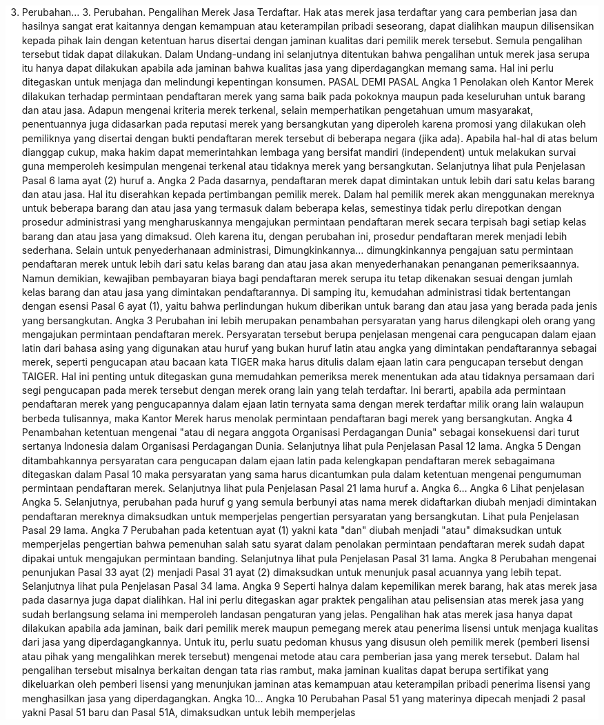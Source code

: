 3. Perubahan… 3. Perubahan. Pengalihan Merek Jasa Terdaftar. Hak atas merek jasa terdaftar yang cara pemberian jasa dan hasilnya sangat erat kaitannya dengan kemampuan atau keterampilan pribadi seseorang, dapat dialihkan maupun dilisensikan kepada pihak lain dengan ketentuan harus disertai dengan jaminan kualitas dari pemilik merek tersebut. Semula pengalihan tersebut tidak dapat dilakukan. Dalam Undang-undang ini selanjutnya ditentukan bahwa pengalihan untuk merek jasa serupa itu hanya dapat dilakukan apabila ada jaminan bahwa kualitas jasa yang diperdagangkan memang sama. Hal ini perlu ditegaskan untuk menjaga dan melindungi kepentingan konsumen. PASAL DEMI PASAL Angka 1 Penolakan oleh Kantor Merek dilakukan terhadap permintaan pendaftaran merek yang sama baik pada pokoknya maupun pada keseluruhan untuk barang dan atau jasa. Adapun mengenai kriteria merek terkenal, selain memperhatikan pengetahuan umum masyarakat, penentuannya juga didasarkan pada reputasi merek yang bersangkutan yang diperoleh karena promosi yang dilakukan oleh pemiliknya yang disertai dengan bukti pendaftaran merek tersebut di beberapa negara (jika ada). Apabila hal-hal di atas belum dianggap cukup, maka hakim dapat memerintahkan lembaga yang bersifat mandiri (independent) untuk melakukan survai guna memperoleh kesimpulan mengenai terkenal atau tidaknya merek yang bersangkutan. Selanjutnya lihat pula Penjelasan Pasal 6 lama ayat (2) huruf a. Angka 2 Pada dasarnya, pendaftaran merek dapat dimintakan untuk lebih dari satu kelas barang dan atau jasa. Hal itu diserahkan kepada pertimbangan pemilik merek. Dalam hal pemilik merek akan menggunakan mereknya untuk beberapa barang dan atau jasa yang termasuk dalam beberapa kelas, semestinya tidak perlu direpotkan dengan prosedur administrasi yang mengharuskannya mengajukan permintaan pendaftaran merek secara terpisah bagi setiap kelas barang dan atau jasa yang dimaksud. Oleh karena itu, dengan perubahan ini, prosedur pendaftaran merek menjadi lebih sederhana. Selain untuk penyederhanaan administrasi, Dimungkinkannya… dimungkinkannya pengajuan satu permintaan pendaftaran merek untuk lebih dari satu kelas barang dan atau jasa akan menyederhanakan penanganan pemeriksaannya. Namun demikian, kewajiban pembayaran biaya bagi pendaftaran merek serupa itu tetap dikenakan sesuai dengan jumlah kelas barang dan atau jasa yang dimintakan pendaftarannya. Di samping itu, kemudahan administrasi tidak bertentangan dengan esensi Pasal 6 ayat (1), yaitu bahwa perlindungan hukum diberikan untuk barang dan atau jasa yang berada pada jenis yang bersangkutan. Angka 3 Perubahan ini lebih merupakan penambahan persyaratan yang harus dilengkapi oleh orang yang mengajukan permintaan pendaftaran merek. Persyaratan tersebut berupa penjelasan mengenai cara pengucapan dalam ejaan latin dari bahasa asing yang digunakan atau huruf yang bukan huruf latin atau angka yang dimintakan pendaftarannya sebagai merek, seperti pengucapan atau bacaan kata TIGER maka harus ditulis dalam ejaan latin cara pengucapan tersebut dengan TAIGER. Hal ini penting untuk ditegaskan guna memudahkan pemeriksa merek menentukan ada atau tidaknya persamaan dari segi pengucapan pada merek tersebut dengan merek orang lain yang telah terdaftar. Ini berarti, apabila ada permintaan pendaftaran merek yang pengucapannya dalam ejaan latin ternyata sama dengan merek terdaftar milik orang lain walaupun berbeda tulisannya, maka Kantor Merek harus menolak permintaan pendaftaran bagi merek yang bersangkutan. Angka 4 Penambahan ketentuan mengenai "atau di negara anggota Organisasi Perdagangan Dunia" sebagai konsekuensi dari turut sertanya Indonesia dalam Organisasi Perdagangan Dunia. Selanjutnya lihat pula Penjelasan Pasal 12 lama. Angka 5 Dengan ditambahkannya persyaratan cara pengucapan dalam ejaan latin pada kelengkapan pendaftaran merek sebagaimana ditegaskan dalam Pasal 10 maka persyaratan yang sama harus dicantumkan pula dalam ketentuan mengenai pengumuman permintaan pendaftaran merek. Selanjutnya lihat pula Penjelasan Pasal 21 lama huruf a. Angka 6… Angka 6 Lihat penjelasan Angka 5. Selanjutnya, perubahan pada huruf g yang semula berbunyi atas nama merek didaftarkan diubah menjadi dimintakan pendaftaran mereknya dimaksudkan untuk memperjelas pengertian persyaratan yang bersangkutan. Lihat pula Penjelasan Pasal 29 lama. Angka 7 Perubahan pada ketentuan ayat (1) yakni kata "dan" diubah menjadi "atau" dimaksudkan untuk memperjelas pengertian bahwa pemenuhan salah satu syarat dalam penolakan permintaan pendaftaran merek sudah dapat dipakai untuk mengajukan permintaan banding. Selanjutnya lihat pula Penjelasan Pasal 31 lama. Angka 8 Perubahan mengenai penunjukan Pasal 33 ayat (2) menjadi Pasal 31 ayat (2) dimaksudkan untuk menunjuk pasal acuannya yang lebih tepat. Selanjutnya lihat pula Penjelasan Pasal 34 lama. Angka 9 Seperti halnya dalam kepemilikan merek barang, hak atas merek jasa pada dasarnya juga dapat dialihkan. Hal ini perlu ditegaskan agar praktek pengalihan atau pelisensian atas merek jasa yang sudah berlangsung selama ini memperoleh landasan pengaturan yang jelas. Pengalihan hak atas merek jasa hanya dapat dilakukan apabila ada jaminan, baik dari pemilik merek maupun pemegang merek atau penerima lisensi untuk menjaga kualitas dari jasa yang diperdagangkannya. Untuk itu, perlu suatu pedoman khusus yang disusun oleh pemilik merek (pemberi lisensi atau pihak yang mengalihkan merek tersebut) mengenai metode atau cara pemberian jasa yang merek tersebut. Dalam hal pengalihan tersebut misalnya berkaitan dengan tata rias rambut, maka jaminan kualitas dapat berupa sertifikat yang dikeluarkan oleh pemberi lisensi yang menunjukan jaminan atas kemampuan atau keterampilan pribadi penerima lisensi yang menghasilkan jasa yang diperdagangkan. Angka 10… Angka 10 Perubahan Pasal 51 yang materinya dipecah menjadi 2 pasal yakni Pasal 51 baru dan Pasal 51A, dimaksudkan untuk lebih memperjelas